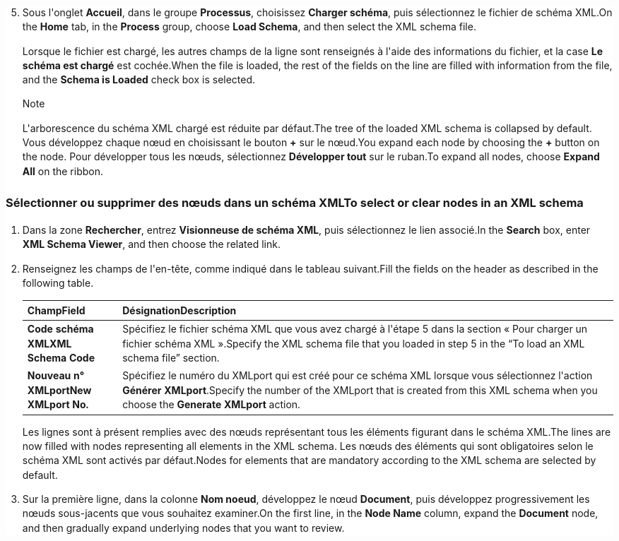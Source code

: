5.  <span data-ttu-id="1a6b2-129">Sous l'onglet **Accueil**, dans le groupe **Processus**, choisissez **Charger schéma**, puis sélectionnez le fichier de schéma XML.</span><span class="sxs-lookup"><span data-stu-id="1a6b2-129">On the **Home** tab, in the **Process** group, choose **Load Schema**, and then select the XML schema file.</span></span>  

     <span data-ttu-id="1a6b2-130">Lorsque le fichier est chargé, les autres champs de la ligne sont renseignés à l'aide des informations du fichier, et la case **Le schéma est chargé** est cochée.</span><span class="sxs-lookup"><span data-stu-id="1a6b2-130">When the file is loaded, the rest of the fields on the line are filled with information from the file, and the **Schema is Loaded** check box is selected.</span></span>  

    > [!NOTE]  
    >  <span data-ttu-id="1a6b2-131">L'arborescence du schéma XML chargé est réduite par défaut.</span><span class="sxs-lookup"><span data-stu-id="1a6b2-131">The tree of the loaded XML schema is collapsed by default.</span></span> <span data-ttu-id="1a6b2-132">Vous développez chaque nœud en choisissant le bouton **+** sur le nœud.</span><span class="sxs-lookup"><span data-stu-id="1a6b2-132">You expand each node by choosing the **+** button on the node.</span></span> <span data-ttu-id="1a6b2-133">Pour développer tous les nœuds, sélectionnez **Développer tout** sur le ruban.</span><span class="sxs-lookup"><span data-stu-id="1a6b2-133">To expand all nodes, choose **Expand All** on the ribbon.</span></span>  

### <a name="to-select-or-clear-nodes-in-an-xml-schema"></a><span data-ttu-id="1a6b2-134">Sélectionner ou supprimer des nœuds dans un schéma XML</span><span class="sxs-lookup"><span data-stu-id="1a6b2-134">To select or clear nodes in an XML schema</span></span>  

1.  <span data-ttu-id="1a6b2-135">Dans la zone **Rechercher**, entrez **Visionneuse de schéma XML**, puis sélectionnez le lien associé.</span><span class="sxs-lookup"><span data-stu-id="1a6b2-135">In the **Search** box, enter **XML Schema Viewer**, and then choose the related link.</span></span>  

2.  <span data-ttu-id="1a6b2-136">Renseignez les champs de l'en-tête, comme indiqué dans le tableau suivant.</span><span class="sxs-lookup"><span data-stu-id="1a6b2-136">Fill the fields on the header as described in the following table.</span></span>  

    |<span data-ttu-id="1a6b2-137">Champ</span><span class="sxs-lookup"><span data-stu-id="1a6b2-137">Field</span></span>|<span data-ttu-id="1a6b2-138">Désignation</span><span class="sxs-lookup"><span data-stu-id="1a6b2-138">Description</span></span>|  
    |---------------------------------|---------------------------------------|  
    |<span data-ttu-id="1a6b2-139">**Code schéma XML**</span><span class="sxs-lookup"><span data-stu-id="1a6b2-139">**XML Schema Code**</span></span>|<span data-ttu-id="1a6b2-140">Spécifiez le fichier schéma XML que vous avez chargé à l'étape 5 dans la section « Pour charger un fichier schéma XML ».</span><span class="sxs-lookup"><span data-stu-id="1a6b2-140">Specify the XML schema file that you loaded in step 5 in the “To load an XML schema file” section.</span></span>|  
    |<span data-ttu-id="1a6b2-141">**Nouveau n° XMLport**</span><span class="sxs-lookup"><span data-stu-id="1a6b2-141">**New XMLport No.**</span></span>|<span data-ttu-id="1a6b2-142">Spécifiez le numéro du XMLport qui est créé pour ce schéma XML lorsque vous sélectionnez l'action **Générer XMLport**.</span><span class="sxs-lookup"><span data-stu-id="1a6b2-142">Specify the number of the XMLport that is created from this XML schema when you choose the **Generate XMLport** action.</span></span>|  

     <span data-ttu-id="1a6b2-143">Les lignes sont à présent remplies avec des nœuds représentant tous les éléments figurant dans le schéma XML.</span><span class="sxs-lookup"><span data-stu-id="1a6b2-143">The lines are now filled with nodes representing all elements in the XML schema.</span></span> <span data-ttu-id="1a6b2-144">Les nœuds des éléments qui sont obligatoires selon le schéma XML sont activés par défaut.</span><span class="sxs-lookup"><span data-stu-id="1a6b2-144">Nodes for elements that are mandatory according to the XML schema are selected by default.</span></span>  

3.  <span data-ttu-id="1a6b2-145">Sur la première ligne, dans la colonne **Nom noeud**, développez le nœud **Document**, puis développez progressivement les nœuds sous-jacents que vous souhaitez examiner.</span><span class="sxs-lookup"><span data-stu-id="1a6b2-145">On the first line, in the **Node Name** column, expand the **Document** node, and then gradually expand underlying nodes that you want to review.</span></span>  
